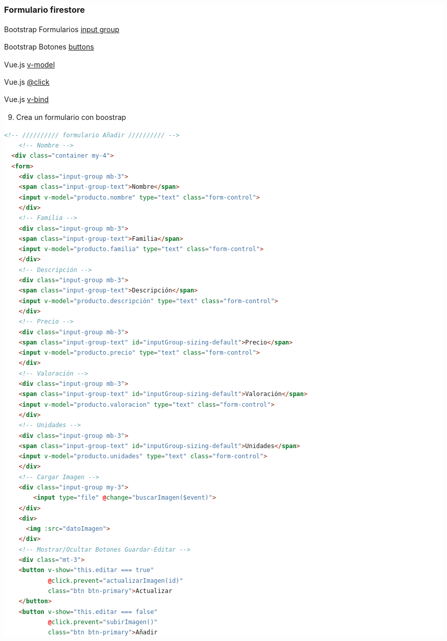 ### Formulario firestore

Bootstrap Formularios [input group](https://getbootstrap.com/docs/5.1/forms/input-group/)

Bootstrap Botones [buttons](https://getbootstrap.com/docs/5.1/components/buttons/)

Vue.js [v-model](https://es.vuejs.org/v2/guide/components-custom-events.html#Personalizacion-de-componente-v-model)

Vue.js [@click](https://es.vuejs.org/v2/guide/syntax.html)

Vue.js [v-bind](https://es.vuejs.org/v2/guide/syntax.html)



9. Crea un formulario con boostrap

```html
<!-- ////////// formulario Añadir ////////// -->
    <!-- Nombre -->
  <div class="container my-4">
  <form>  
    <div class="input-group mb-3">
    <span class="input-group-text">Nombre</span>
    <input v-model="producto.nombre" type="text" class="form-control">
    </div>
    <!-- Familia -->
    <div class="input-group mb-3">
    <span class="input-group-text">Familia</span>
    <input v-model="producto.familia" type="text" class="form-control">
    </div>
    <!-- Descripción -->
    <div class="input-group mb-3">
    <span class="input-group-text">Descripción</span>
    <input v-model="producto.descripción" type="text" class="form-control">
    </div>
    <!-- Precio -->
    <div class="input-group mb-3">
    <span class="input-group-text" id="inputGroup-sizing-default">Precio</span>
    <input v-model="producto.precio" type="text" class="form-control">
    </div>
    <!-- Valoración -->
    <div class="input-group mb-3">
    <span class="input-group-text" id="inputGroup-sizing-default">Valoración</span>
    <input v-model="producto.valoracion" type="text" class="form-control">
    </div>
    <!-- Unidades -->
    <div class="input-group mb-3">
    <span class="input-group-text" id="inputGroup-sizing-default">Unidades</span>
    <input v-model="producto.unidades" type="text" class="form-control">
    </div>
    <!-- Cargar Imagen --> 
    <div class="input-group my-3">
        <input type="file" @change="buscarImagen($event)">
    </div>
    <div>
      <img :src="datoImagen">
    </div>
    <!-- Mostrar/Ocultar Botones Guardar-Editar -->
    <div class="mt-3">  
    <button v-show="this.editar === true" 
            @click.prevent="actualizarImagen(id)" 
            class="btn btn-primary">Actualizar
    </button>
    <button v-show="this.editar === false" 
            @click.prevent="subirImagen()" 
            class="btn btn-primary">Añadir
```